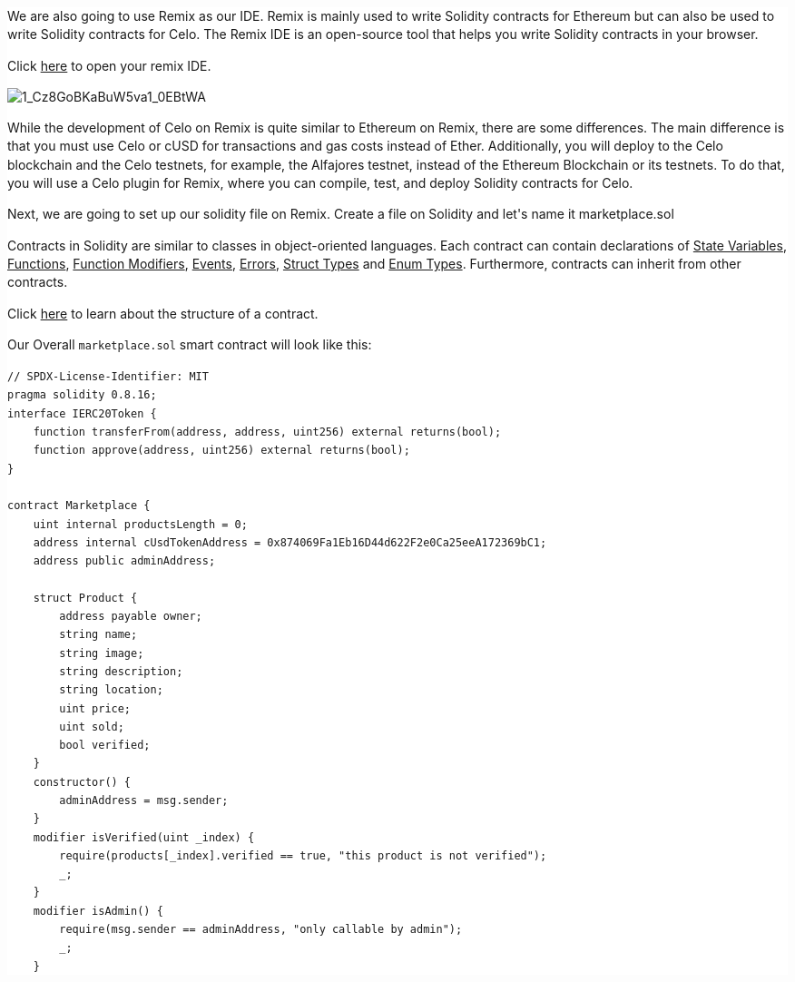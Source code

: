 We are also going to use Remix as our IDE. Remix is mainly used to write Solidity contracts for Ethereum but can also be used to write Solidity contracts for Celo. The Remix IDE is an open-source tool that helps you write Solidity contracts in your browser.

Click [here](https://remix.ethereum.org/) to open your remix IDE.

![1_Cz8GoBKaBuW5va1_0EBtWA](https://user-images.githubusercontent.com/81568615/206859320-d9c490d3-5807-42b6-94f3-ab12702060b2.gif)

While the development of Celo on Remix is quite similar to Ethereum on Remix, there are some differences. The main difference is that you must use Celo or cUSD for transactions and gas costs instead of Ether. Additionally, you will deploy to the Celo blockchain and the Celo testnets, for example, the Alfajores testnet, instead of the Ethereum Blockchain or its testnets. To do that, you will use a Celo plugin for Remix, where you can compile, test, and deploy Solidity contracts for Celo.

Next, we are going to set up our solidity file on Remix. Create a file on Solidity and let's name it marketplace.sol

Contracts in Solidity are similar to classes in object-oriented languages. Each contract can contain declarations of [State Variables](https://docs.soliditylang.org/en/v0.8.17/structure-of-a-contract.html#structure-state-variables), [Functions](https://docs.soliditylang.org/en/v0.8.17/structure-of-a-contract.html#structure-functions), [Function Modifiers](https://docs.soliditylang.org/en/v0.8.17/structure-of-a-contract.html#structure-function-modifiers), [Events](https://docs.soliditylang.org/en/v0.8.17/structure-of-a-contract.html#structure-events), [Errors](https://docs.soliditylang.org/en/v0.8.17/structure-of-a-contract.html#structure-errors), [Struct Types](https://docs.soliditylang.org/en/v0.8.17/structure-of-a-contract.html#structure-struct-types) and [Enum Types](https://docs.soliditylang.org/en/v0.8.17/structure-of-a-contract.html#structure-enum-types). Furthermore, contracts can inherit from other contracts.

Click [here](https://docs.soliditylang.org/en/v0.8.17/structure-of-a-contract.html#enum-types) to learn about the structure of a contract.

Our Overall `marketplace.sol` smart contract will look like this:

```solidity
// SPDX-License-Identifier: MIT
pragma solidity 0.8.16;
interface IERC20Token {
    function transferFrom(address, address, uint256) external returns(bool);
    function approve(address, uint256) external returns(bool);
}

contract Marketplace {
    uint internal productsLength = 0;
    address internal cUsdTokenAddress = 0x874069Fa1Eb16D44d622F2e0Ca25eeA172369bC1;
    address public adminAddress;

    struct Product {
        address payable owner;
        string name;
        string image;
        string description;
        string location;
        uint price;
        uint sold;
        bool verified;
    }
    constructor() {
        adminAddress = msg.sender;
    }
    modifier isVerified(uint _index) {
        require(products[_index].verified == true, "this product is not verified");
        _;
    }
    modifier isAdmin() {
        require(msg.sender == adminAddress, "only callable by admin");
        _;
    }
```